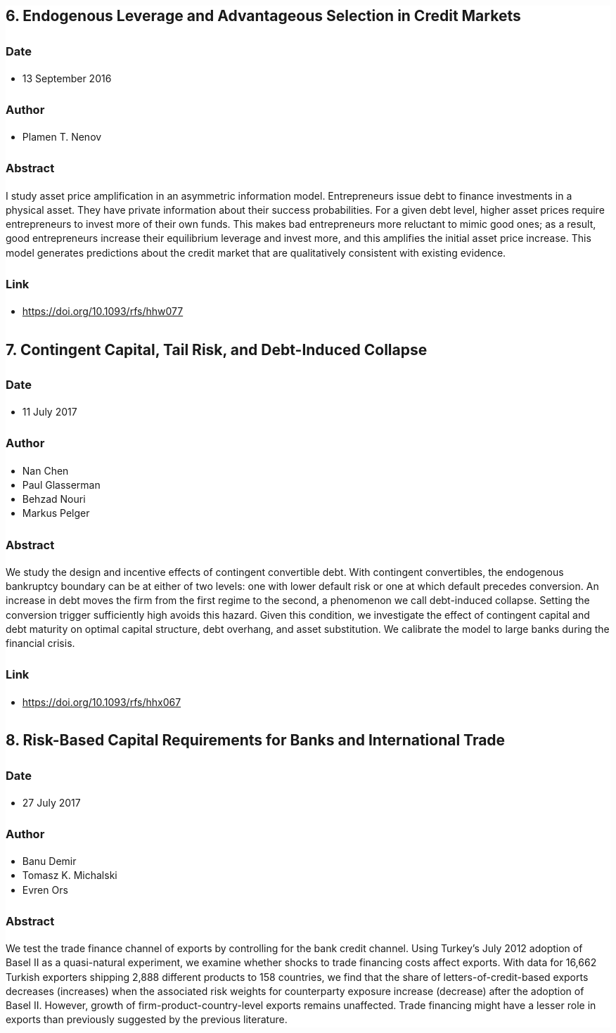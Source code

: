## 6. Endogenous Leverage and Advantageous Selection in Credit Markets
### Date
- 13 September 2016
### Author
- Plamen T. Nenov
### Abstract
I study asset price amplification in an asymmetric information model. Entrepreneurs issue debt to finance investments in a physical asset. They have private information about their success probabilities. For a given debt level, higher asset prices require entrepreneurs to invest more of their own funds. This makes bad entrepreneurs more reluctant to mimic good ones; as a result, good entrepreneurs increase their equilibrium leverage and invest more, and this amplifies the initial asset price increase. This model generates predictions about the credit market that are qualitatively consistent with existing evidence.
### Link
- https://doi.org/10.1093/rfs/hhw077

## 7. Contingent Capital, Tail Risk, and Debt-Induced Collapse
### Date
- 11 July 2017
### Author
- Nan Chen
- Paul Glasserman
- Behzad Nouri
- Markus Pelger
### Abstract
We study the design and incentive effects of contingent convertible debt. With contingent convertibles, the endogenous bankruptcy boundary can be at either of two levels: one with lower default risk or one at which default precedes conversion. An increase in debt moves the firm from the first regime to the second, a phenomenon we call debt-induced collapse. Setting the conversion trigger sufficiently high avoids this hazard. Given this condition, we investigate the effect of contingent capital and debt maturity on optimal capital structure, debt overhang, and asset substitution. We calibrate the model to large banks during the financial crisis.
### Link
- https://doi.org/10.1093/rfs/hhx067

## 8. Risk-Based Capital Requirements for Banks and International Trade
### Date
- 27 July 2017
### Author
- Banu Demir
- Tomasz K. Michalski
- Evren Ors
### Abstract
We test the trade finance channel of exports by controlling for the bank credit channel. Using Turkey’s July 2012 adoption of Basel II as a quasi-natural experiment, we examine whether shocks to trade financing costs affect exports. With data for 16,662 Turkish exporters shipping 2,888 different products to 158 countries, we find that the share of letters-of-credit-based exports decreases (increases) when the associated risk weights for counterparty exposure increase (decrease) after the adoption of Basel II. However, growth of firm-product-country-level exports remains unaffected. Trade financing might have a lesser role in exports than previously suggested by the previous literature.